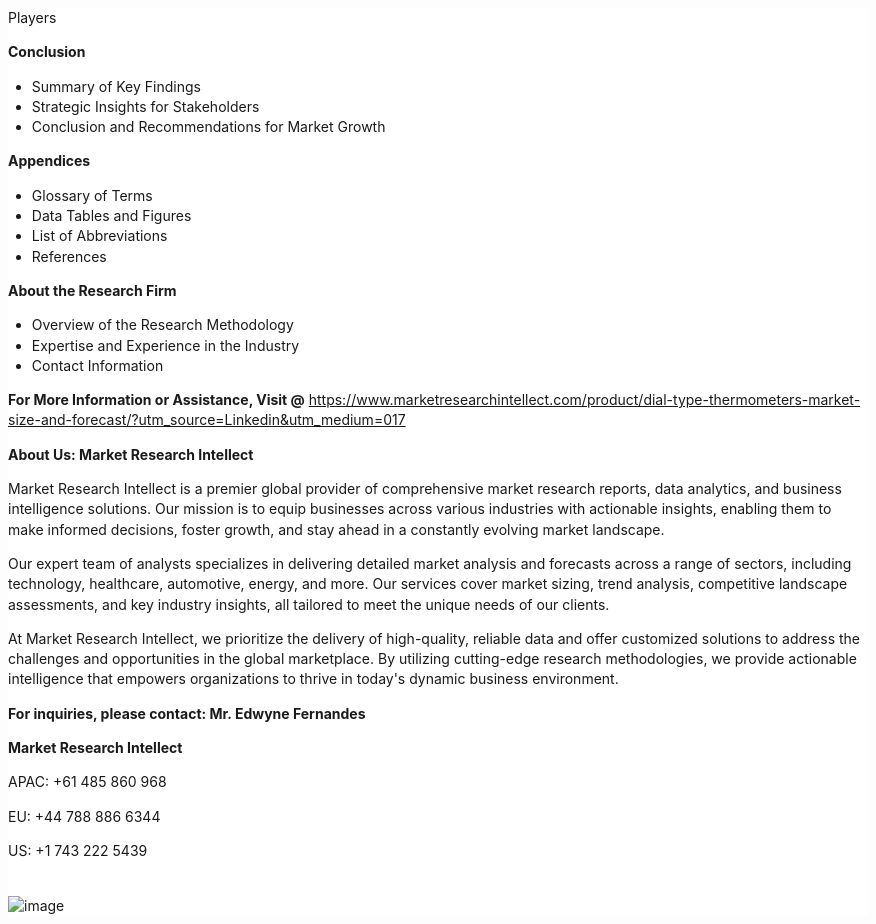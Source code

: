 Players</li></ul><p><strong>Conclusion</strong></p><ul><li>Summary of Key Findings</li><li>Strategic Insights for Stakeholders</li><li>Conclusion and Recommendations for Market Growth</li></ul><p><strong>Appendices</strong></p><ul><li>Glossary of Terms</li><li>Data Tables and Figures</li><li>List of Abbreviations</li><li>References</li></ul><p><strong>About the Research Firm</strong></p><ul><li>Overview of the Research Methodology</li><li>Expertise and Experience in the Industry</li><li>Contact Information</li></ul></div><div class="article-main__content" data-test-id="publishing-text-block"><p><span class="font-[700]"><strong>For More Information or Assistance, Visit @</strong>&nbsp;<a href="https://www.marketresearchintellect.com/product/dial-type-thermometers-market-size-and-forecast/?utm_source=Linkedin&utm_medium=017">https://www.marketresearchintellect.com/product/dial-type-thermometers-market-size-and-forecast/?utm_source=Linkedin&utm_medium=017</a></span></p><p><strong>About Us: Market Research Intellect</strong></p><p>Market Research Intellect is a premier global provider of comprehensive market research reports, data analytics, and business intelligence solutions. Our mission is to equip businesses across various industries with actionable insights, enabling them to make informed decisions, foster growth, and stay ahead in a constantly evolving market landscape.</p><p>Our expert team of analysts specializes in delivering detailed market analysis and forecasts across a range of sectors, including technology, healthcare, automotive, energy, and more. Our services cover market sizing, trend analysis, competitive landscape assessments, and key industry insights, all tailored to meet the unique needs of our clients.</p><p>At Market Research Intellect, we prioritize the delivery of high-quality, reliable data and offer customized solutions to address the challenges and opportunities in the global marketplace. By utilizing cutting-edge research methodologies, we provide actionable intelligence that empowers organizations to thrive in today's dynamic business environment.</p><p><strong>For inquiries, please contact: Mr. Edwyne Fernandes</strong></p><p><strong>Market Research Intellect</strong></p><p>APAC: +61 485 860 968</p><p>EU: +44 788 886 6344</p><p>US: +1 743 222 5439</p></div><div class="article-main__content" data-test-id="publishing-text-block">&nbsp;</div>
![image](https://github.com/user-attachments/assets/9d4f5652-0769-4ea3-8fc8-770f4f3bcd54)
